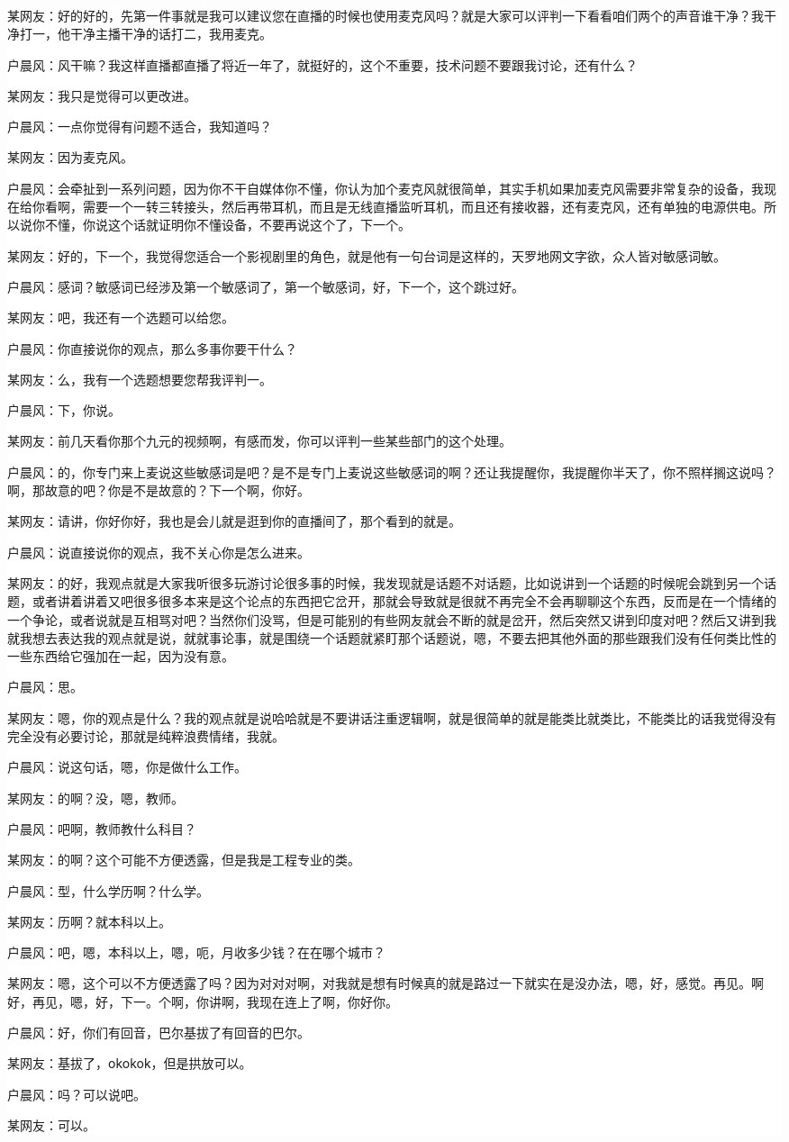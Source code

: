 某网友：好的好的，先第一件事就是我可以建议您在直播的时候也使用麦克风吗？就是大家可以评判一下看看咱们两个的声音谁干净？我干净打一，他干净主播干净的话打二，我用麦克。

户晨风：风干嘛？我这样直播都直播了将近一年了，就挺好的，这个不重要，技术问题不要跟我讨论，还有什么？

某网友：我只是觉得可以更改进。

户晨风：一点你觉得有问题不适合，我知道吗？

某网友：因为麦克风。

户晨风：会牵扯到一系列问题，因为你不干自媒体你不懂，你认为加个麦克风就很简单，其实手机如果加麦克风需要非常复杂的设备，我现在给你看啊，需要一个一转三转接头，然后再带耳机，而且是无线直播监听耳机，而且还有接收器，还有麦克风，还有单独的电源供电。所以说你不懂，你说这个话就证明你不懂设备，不要再说这个了，下一个。

某网友：好的，下一个，我觉得您适合一个影视剧里的角色，就是他有一句台词是这样的，天罗地网文字欲，众人皆对敏感词敏。

户晨风：感词？敏感词已经涉及第一个敏感词了，第一个敏感词，好，下一个，这个跳过好。

某网友：吧，我还有一个选题可以给您。

户晨风：你直接说你的观点，那么多事你要干什么？

某网友：么，我有一个选题想要您帮我评判一。

户晨风：下，你说。

某网友：前几天看你那个九元的视频啊，有感而发，你可以评判一些某些部门的这个处理。

户晨风：的，你专门来上麦说这些敏感词是吧？是不是专门上麦说这些敏感词的啊？还让我提醒你，我提醒你半天了，你不照样搁这说吗？啊，那故意的吧？你是不是故意的？下一个啊，你好。

某网友：请讲，你好你好，我也是会儿就是逛到你的直播间了，那个看到的就是。

户晨风：说直接说你的观点，我不关心你是怎么进来。

某网友：的好，我观点就是大家我听很多玩游讨论很多事的时候，我发现就是话题不对话题，比如说讲到一个话题的时候呢会跳到另一个话题，或者讲着讲着又吧很多很多本来是这个论点的东西把它岔开，那就会导致就是很就不再完全不会再聊聊这个东西，反而是在一个情绪的一个争论，或者说就是互相骂对吧？当然你们没骂，但是可能别的有些网友就会不断的就是岔开，然后突然又讲到印度对吧？然后又讲到我就我想去表达我的观点就是说，就就事论事，就是围绕一个话题就紧盯那个话题说，嗯，不要去把其他外面的那些跟我们没有任何类比性的一些东西给它强加在一起，因为没有意。

户晨风：思。

某网友：嗯，你的观点是什么？我的观点就是说哈哈就是不要讲话注重逻辑啊，就是很简单的就是能类比就类比，不能类比的话我觉得没有完全没有必要讨论，那就是纯粹浪费情绪，我就。

户晨风：说这句话，嗯，你是做什么工作。

某网友：的啊？没，嗯，教师。

户晨风：吧啊，教师教什么科目？

某网友：的啊？这个可能不方便透露，但是我是工程专业的类。

户晨风：型，什么学历啊？什么学。

某网友：历啊？就本科以上。

户晨风：吧，嗯，本科以上，嗯，呃，月收多少钱？在在哪个城市？

某网友：嗯，这个可以不方便透露了吗？因为对对对啊，对我就是想有时候真的就是路过一下就实在是没办法，嗯，好，感觉。再见。啊好，再见，嗯，好，下一。个啊，你讲啊，我现在连上了啊，你好你。

户晨风：好，你们有回音，巴尔基拔了有回音的巴尔。

某网友：基拔了，okokok，但是拱放可以。

户晨风：吗？可以说吧。

某网友：可以。
